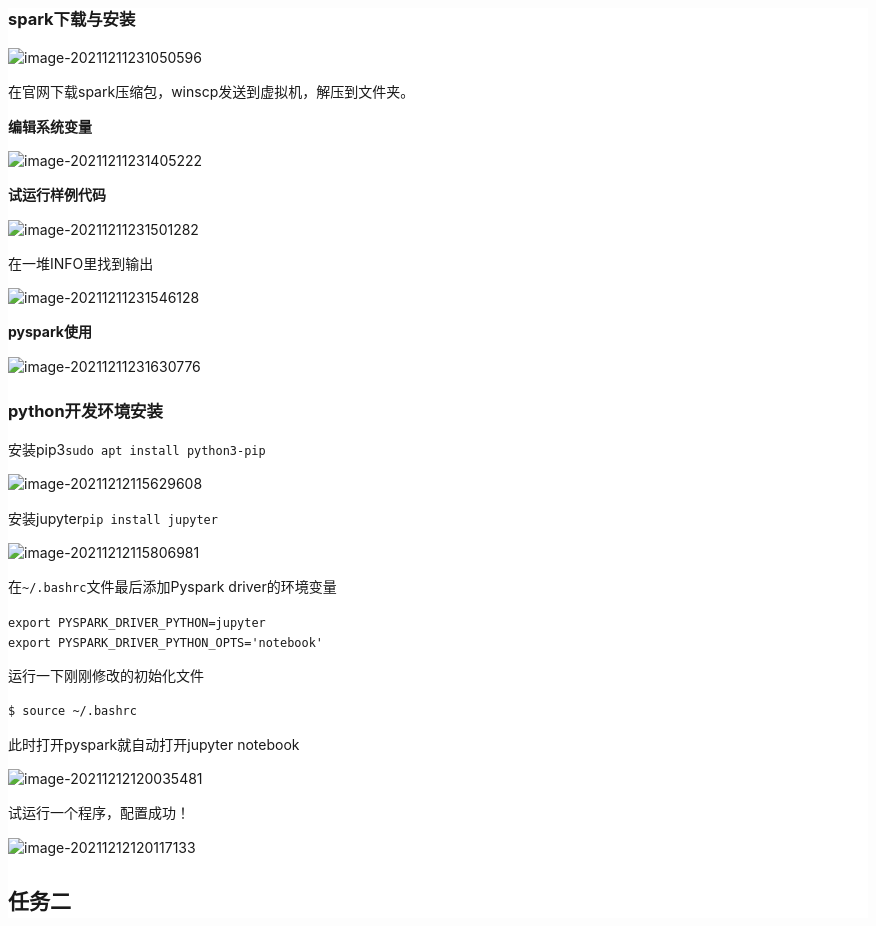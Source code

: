 ### spark下载与安装



![image-20211211231050596](C:\Users\86188\AppData\Roaming\Typora\typora-user-images\image-20211211231050596.png)

在官网下载spark压缩包，winscp发送到虚拟机，解压到文件夹。

**编辑系统变量**

![image-20211211231405222](C:\Users\86188\AppData\Roaming\Typora\typora-user-images\image-20211211231405222.png)

**试运行样例代码**

![image-20211211231501282](C:\Users\86188\AppData\Roaming\Typora\typora-user-images\image-20211211231501282.png)

在一堆INFO里找到输出

![image-20211211231546128](C:\Users\86188\AppData\Roaming\Typora\typora-user-images\image-20211211231546128.png)

**pyspark使用**

![image-20211211231630776](C:\Users\86188\AppData\Roaming\Typora\typora-user-images\image-20211211231630776.png)

### python开发环境安装

安装pip3`sudo apt install python3-pip`

![image-20211212115629608](C:\Users\86188\AppData\Roaming\Typora\typora-user-images\image-20211212115629608.png)

安装jupyter`pip install jupyter`

![image-20211212115806981](C:\Users\86188\AppData\Roaming\Typora\typora-user-images\image-20211212115806981.png)

在`~/.bashrc`文件最后添加Pyspark driver的环境变量

~~~shell
export PYSPARK_DRIVER_PYTHON=jupyter
export PYSPARK_DRIVER_PYTHON_OPTS='notebook'
~~~

运行一下刚刚修改的初始化文件

~~~shell
$ source ~/.bashrc
~~~

此时打开pyspark就自动打开jupyter notebook

![image-20211212120035481](C:\Users\86188\AppData\Roaming\Typora\typora-user-images\image-20211212120035481.png)

试运行一个程序，配置成功！

![image-20211212120117133](C:\Users\86188\AppData\Roaming\Typora\typora-user-images\image-20211212120117133.png)

## 任务二

